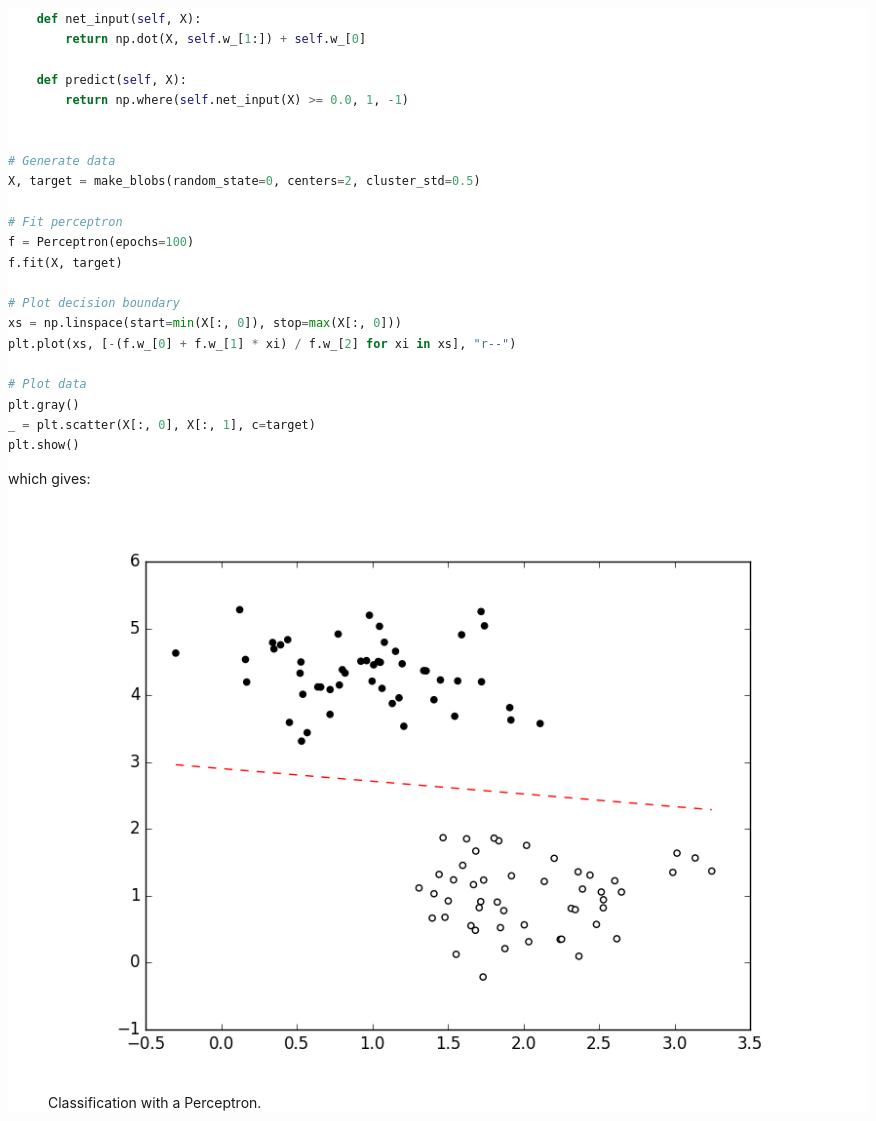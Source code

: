 ```python
    def net_input(self, X):
        return np.dot(X, self.w_[1:]) + self.w_[0]

    def predict(self, X):
        return np.where(self.net_input(X) >= 0.0, 1, -1)


# Generate data
X, target = make_blobs(random_state=0, centers=2, cluster_std=0.5)

# Fit perceptron
f = Perceptron(epochs=100)
f.fit(X, target)

# Plot decision boundary
xs = np.linspace(start=min(X[:, 0]), stop=max(X[:, 0]))
plt.plot(xs, [-(f.w_[0] + f.w_[1] * xi) / f.w_[2] for xi in xs], "r--")

# Plot data
plt.gray()
_ = plt.scatter(X[:, 0], X[:, 1], c=target)
plt.show()
```

which gives:

<figure class="wp-caption aligncenter img-thumbnail">
    <img src="../images/2016/06/perceptron-classification.png" alt="Classification with a Perceptron." />
    <figcaption class="text-center">Classification with a Perceptron.</figcaption>
</figure>


[^1]: A label and a class are two different things. The class is a set which
[^2]: Classification problems with only two classes.
[^3]: Also called "targets" sometimes, as we want our classifier to output those values.
[^4]: The objective function defines what is to be done during fitting / training / learning.